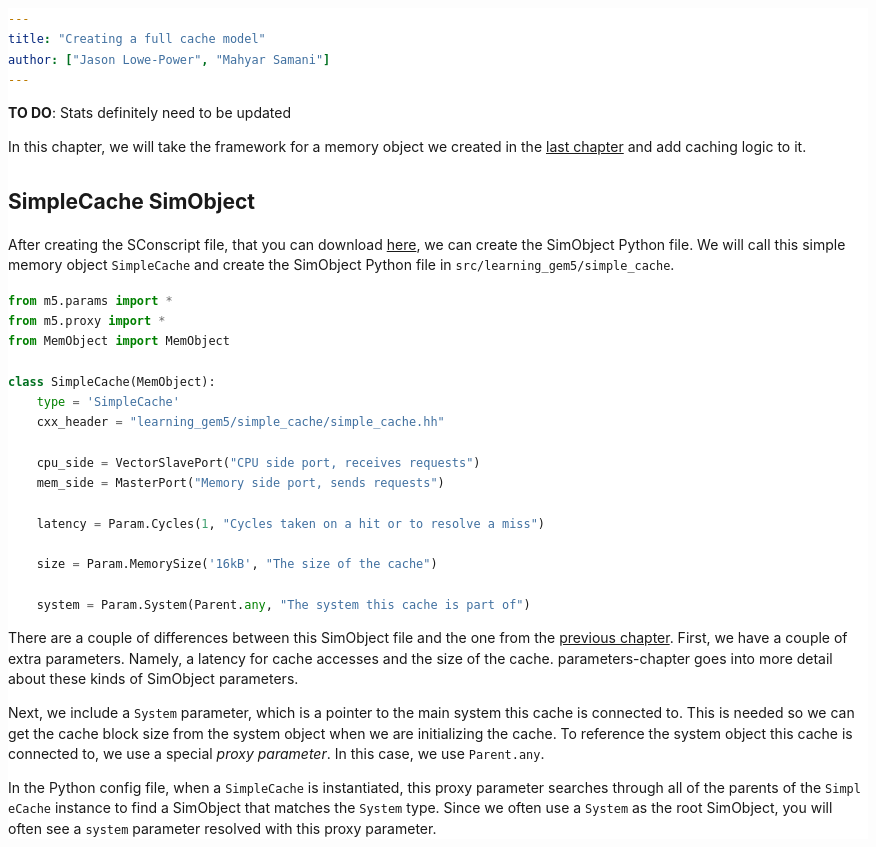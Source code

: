 ```yaml
---
title: "Creating a full cache model"
author: ["Jason Lowe-Power", "Mahyar Samani"]
---
```


**TO DO**: Stats definitely need to be updated

In this chapter, we will take the framework for a memory object we
created in the [last chapter](../memoryobject) and add caching
logic to it.

## SimpleCache SimObject

After creating the SConscript file, that you can download
[here](/_pages/static/scripts/part2/simplecache/SConscript), we can create
the SimObject Python file. We will call this simple memory object
`SimpleCache` and create the SimObject Python file in
`src/learning_gem5/simple_cache`.

```python
from m5.params import *
from m5.proxy import *
from MemObject import MemObject

class SimpleCache(MemObject):
    type = 'SimpleCache'
    cxx_header = "learning_gem5/simple_cache/simple_cache.hh"

    cpu_side = VectorSlavePort("CPU side port, receives requests")
    mem_side = MasterPort("Memory side port, sends requests")

    latency = Param.Cycles(1, "Cycles taken on a hit or to resolve a miss")

    size = Param.MemorySize('16kB', "The size of the cache")

    system = Param.System(Parent.any, "The system this cache is part of")
```

There are a couple of differences between this SimObject file and the
one from the [previous chapter](../memoryobject). First, we have a
couple of extra parameters. Namely, a latency for cache accesses and the
size of the cache. parameters-chapter goes into more detail about these
kinds of SimObject parameters.

Next, we include a `System` parameter, which is a pointer to the main
system this cache is connected to. This is needed so we can get the
cache block size from the system object when we are initializing the
cache. To reference the system object this cache is connected to, we use
a special *proxy parameter*. In this case, we use `Parent.any`.

In the Python config file, when a `SimpleCache` is instantiated, this
proxy parameter searches through all of the parents of the `SimpleCache`
instance to find a SimObject that matches the `System` type. Since we
often use a `System` as the root SimObject, you will often see a
`system` parameter resolved with this proxy parameter.
